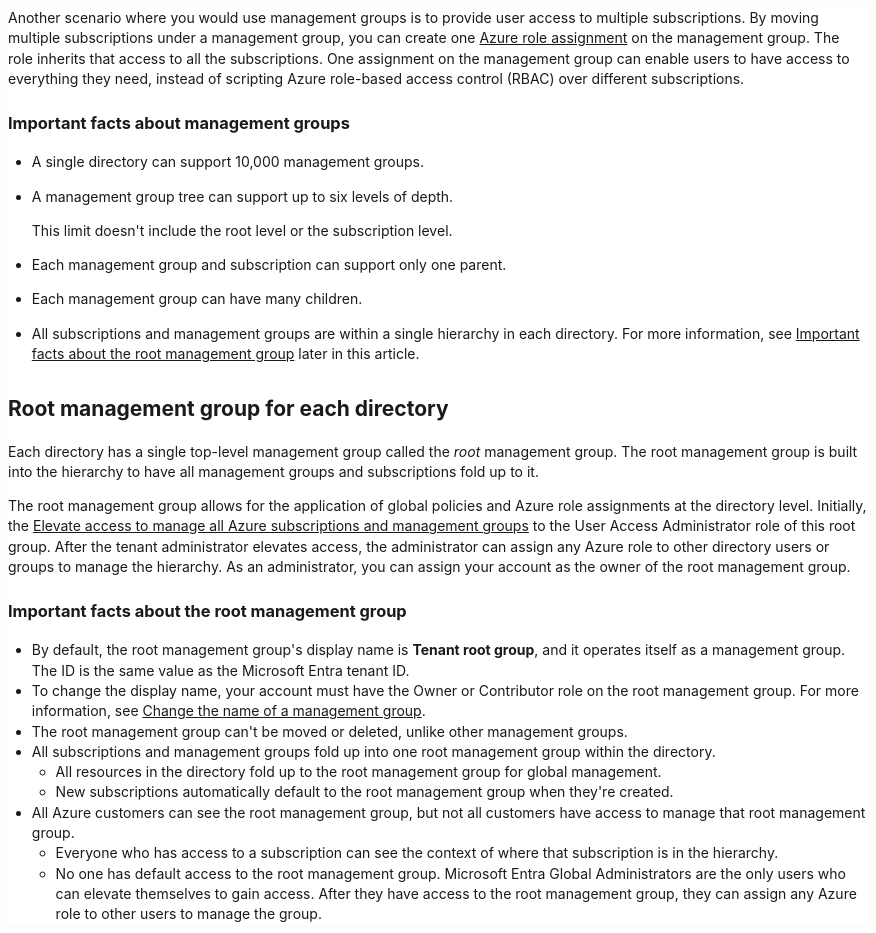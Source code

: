 Another scenario where you would use management groups is to provide user access to multiple
subscriptions. By moving multiple subscriptions under a management group, you can create one
[Azure role assignment](../../role-based-access-control/overview.md) on the management group. The role
inherits that access to all the subscriptions. One assignment on the management group can enable
users to have access to everything they need, instead of scripting Azure role-based access control (RBAC) over different
subscriptions.

### Important facts about management groups

- A single directory can support 10,000 management groups.
- A management group tree can support up to six levels of depth.

  This limit doesn't include the root level or the subscription level.
- Each management group and subscription can support only one parent.
- Each management group can have many children.
- All subscriptions and management groups are within a single hierarchy in each directory. For more information, see
  [Important facts about the root management group](#important-facts-about-the-root-management-group) later in this article.

## Root management group for each directory

Each directory has a single top-level management group called the _root_ management group. The
root management group is built into the hierarchy to have all management groups and subscriptions
fold up to it.

The root management group allows for the application of global policies and Azure role assignments
at the directory level. Initially, the [Elevate access to manage all Azure subscriptions and management groups](../../role-based-access-control/elevate-access-global-admin.md) to the User Access
Administrator role of this root group. After the tenant administrator elevates access, the administrator can
assign any Azure role to other directory users or groups to manage the hierarchy. As an administrator,
you can assign your account as the owner of the root management group.

### Important facts about the root management group

- By default, the root management group's display name is **Tenant root group**, and it operates itself as a management group. The ID is the same value as the Microsoft Entra tenant ID.
- To change the display name, your account must have the Owner or Contributor role on the
  root management group. For more information, see
  [Change the name of a management group](manage.md#change-the-name-of-a-management-group).
- The root management group can't be moved or deleted, unlike other management groups.
- All subscriptions and management groups fold up into one root management group within the
  directory.
  - All resources in the directory fold up to the root management group for global management.
  - New subscriptions automatically default to the root management group when they're created.
- All Azure customers can see the root management group, but not all customers have access to manage
  that root management group.
  - Everyone who has access to a subscription can see the context of where that subscription is in
    the hierarchy.
  - No one has default access to the root management group. Microsoft Entra Global Administrators are
    the only users who can elevate themselves to gain access. After they have access to the root
    management group, they can assign any Azure role to other users to manage the group.
